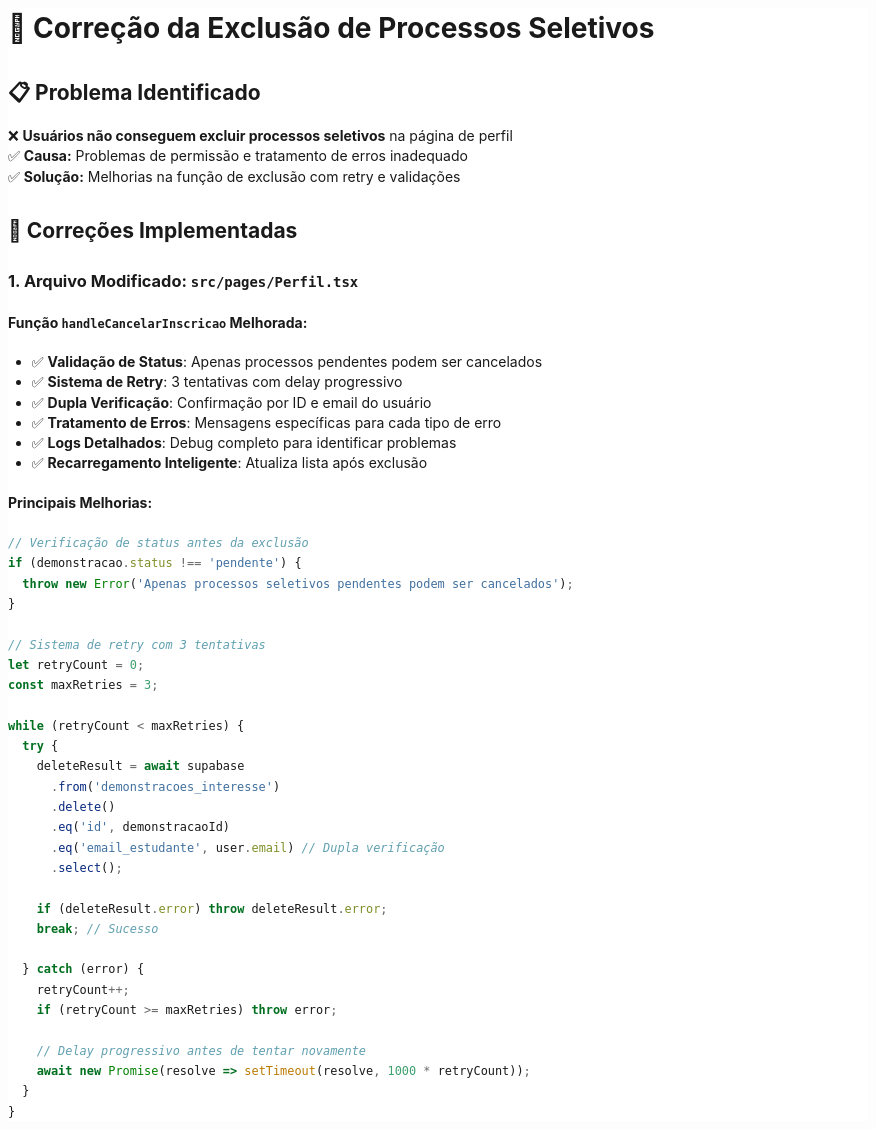 # 🔧 Correção da Exclusão de Processos Seletivos

## 📋 **Problema Identificado**

❌ **Usuários não conseguem excluir processos seletivos** na página de perfil  
✅ **Causa:** Problemas de permissão e tratamento de erros inadequado  
✅ **Solução:** Melhorias na função de exclusão com retry e validações  

## 🔧 **Correções Implementadas**

### **1. Arquivo Modificado: `src/pages/Perfil.tsx`**

#### **Função `handleCancelarInscricao` Melhorada:**

- ✅ **Validação de Status**: Apenas processos pendentes podem ser cancelados
- ✅ **Sistema de Retry**: 3 tentativas com delay progressivo
- ✅ **Dupla Verificação**: Confirmação por ID e email do usuário
- ✅ **Tratamento de Erros**: Mensagens específicas para cada tipo de erro
- ✅ **Logs Detalhados**: Debug completo para identificar problemas
- ✅ **Recarregamento Inteligente**: Atualiza lista após exclusão

#### **Principais Melhorias:**

```typescript
// Verificação de status antes da exclusão
if (demonstracao.status !== 'pendente') {
  throw new Error('Apenas processos seletivos pendentes podem ser cancelados');
}

// Sistema de retry com 3 tentativas
let retryCount = 0;
const maxRetries = 3;

while (retryCount < maxRetries) {
  try {
    deleteResult = await supabase
      .from('demonstracoes_interesse')
      .delete()
      .eq('id', demonstracaoId)
      .eq('email_estudante', user.email) // Dupla verificação
      .select();
    
    if (deleteResult.error) throw deleteResult.error;
    break; // Sucesso
    
  } catch (error) {
    retryCount++;
    if (retryCount >= maxRetries) throw error;
    
    // Delay progressivo antes de tentar novamente
    await new Promise(resolve => setTimeout(resolve, 1000 * retryCount));
  }
}
```
